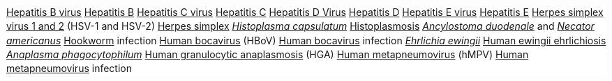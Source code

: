 <tr>
<td><a title="Hepatitis B virus" href="https://en.wikipedia.org/wiki/Hepatitis_B_virus">Hepatitis B virus</a></td>
<td><a title="Hepatitis B" href="https://en.wikipedia.org/wiki/Hepatitis_B">Hepatitis B</a></td>
</tr>
<tr>
<td><a title="Hepatitis C virus" href="https://en.wikipedia.org/wiki/Hepatitis_C_virus">Hepatitis C virus</a></td>
<td><a title="Hepatitis C" href="https://en.wikipedia.org/wiki/Hepatitis_C">Hepatitis C</a></td>
</tr>
<tr>
<td><a class="mw-redirect" title="Hepatitis D Virus" href="https://en.wikipedia.org/wiki/Hepatitis_D_Virus">Hepatitis D Virus</a></td>
<td><a title="Hepatitis D" href="https://en.wikipedia.org/wiki/Hepatitis_D">Hepatitis D</a></td>
</tr>
<tr>
<td><a class="mw-redirect" title="Hepatitis E virus" href="https://en.wikipedia.org/wiki/Hepatitis_E_virus">Hepatitis E virus</a></td>
<td><a title="Hepatitis E" href="https://en.wikipedia.org/wiki/Hepatitis_E">Hepatitis E</a></td>
</tr>
<tr>
<td><a title="Herpes simplex virus" href="https://en.wikipedia.org/wiki/Herpes_simplex_virus">Herpes simplex virus 1 and 2</a>&nbsp;(HSV-1 and HSV-2)</td>
<td><a title="Herpes simplex" href="https://en.wikipedia.org/wiki/Herpes_simplex">Herpes simplex</a></td>
</tr>
<tr>
<td><em><a title="Histoplasma capsulatum" href="https://en.wikipedia.org/wiki/Histoplasma_capsulatum">Histoplasma capsulatum</a></em></td>
<td><a title="Histoplasmosis" href="https://en.wikipedia.org/wiki/Histoplasmosis">Histoplasmosis</a></td>
</tr>
<tr>
<td><em><a title="Ancylostoma duodenale" href="https://en.wikipedia.org/wiki/Ancylostoma_duodenale">Ancylostoma duodenale</a></em>&nbsp;and&nbsp;<em><a title="Necator americanus" href="https://en.wikipedia.org/wiki/Necator_americanus">Necator americanus</a></em></td>
<td><a title="Hookworm" href="https://en.wikipedia.org/wiki/Hookworm">Hookworm</a>&nbsp;infection</td>
</tr>
<tr>
<td><a title="Human bocavirus" href="https://en.wikipedia.org/wiki/Human_bocavirus">Human bocavirus</a>&nbsp;(HBoV)</td>
<td><a title="Human bocavirus" href="https://en.wikipedia.org/wiki/Human_bocavirus">Human bocavirus</a>&nbsp;infection</td>
</tr>
<tr>
<td><em><a title="Ehrlichia ewingii" href="https://en.wikipedia.org/wiki/Ehrlichia_ewingii">Ehrlichia ewingii</a></em></td>
<td><a class="mw-redirect" title="Human ewingii ehrlichiosis" href="https://en.wikipedia.org/wiki/Human_ewingii_ehrlichiosis">Human ewingii ehrlichiosis</a></td>
</tr>
<tr>
<td><em><a title="Anaplasma phagocytophilum" href="https://en.wikipedia.org/wiki/Anaplasma_phagocytophilum">Anaplasma phagocytophilum</a></em></td>
<td><a title="Human granulocytic anaplasmosis" href="https://en.wikipedia.org/wiki/Human_granulocytic_anaplasmosis">Human granulocytic anaplasmosis</a>&nbsp;(HGA)</td>
</tr>
<tr>
<td><a title="Human metapneumovirus" href="https://en.wikipedia.org/wiki/Human_metapneumovirus">Human metapneumovirus</a>&nbsp;(hMPV)</td>
<td><a title="Human metapneumovirus" href="https://en.wikipedia.org/wiki/Human_metapneumovirus">Human metapneumovirus</a>&nbsp;infection</td>
</tr>
<tr>